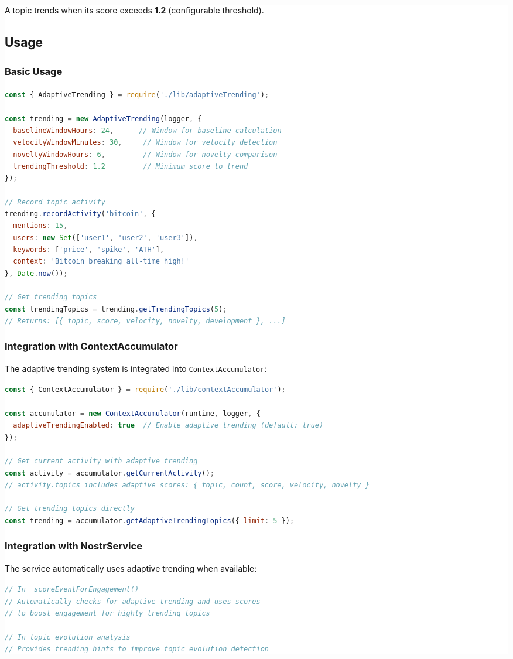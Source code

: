 A topic trends when its score exceeds **1.2** (configurable threshold).

## Usage

### Basic Usage

```javascript
const { AdaptiveTrending } = require('./lib/adaptiveTrending');

const trending = new AdaptiveTrending(logger, {
  baselineWindowHours: 24,      // Window for baseline calculation
  velocityWindowMinutes: 30,     // Window for velocity detection
  noveltyWindowHours: 6,         // Window for novelty comparison
  trendingThreshold: 1.2         // Minimum score to trend
});

// Record topic activity
trending.recordActivity('bitcoin', {
  mentions: 15,
  users: new Set(['user1', 'user2', 'user3']),
  keywords: ['price', 'spike', 'ATH'],
  context: 'Bitcoin breaking all-time high!'
}, Date.now());

// Get trending topics
const trendingTopics = trending.getTrendingTopics(5);
// Returns: [{ topic, score, velocity, novelty, development }, ...]
```

### Integration with ContextAccumulator

The adaptive trending system is integrated into `ContextAccumulator`:

```javascript
const { ContextAccumulator } = require('./lib/contextAccumulator');

const accumulator = new ContextAccumulator(runtime, logger, {
  adaptiveTrendingEnabled: true  // Enable adaptive trending (default: true)
});

// Get current activity with adaptive trending
const activity = accumulator.getCurrentActivity();
// activity.topics includes adaptive scores: { topic, count, score, velocity, novelty }

// Get trending topics directly
const trending = accumulator.getAdaptiveTrendingTopics({ limit: 5 });
```

### Integration with NostrService

The service automatically uses adaptive trending when available:

```javascript
// In _scoreEventForEngagement()
// Automatically checks for adaptive trending and uses scores
// to boost engagement for highly trending topics

// In topic evolution analysis
// Provides trending hints to improve topic evolution detection
```
